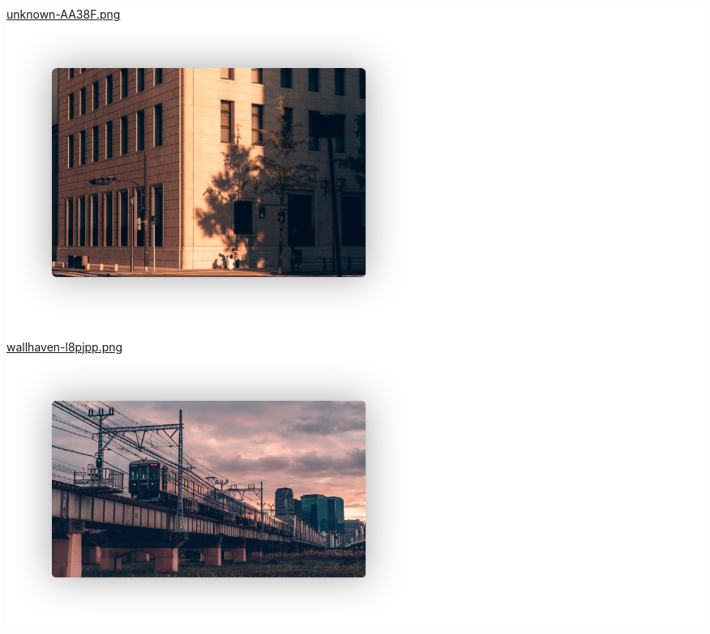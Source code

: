 [unknown-AA38F.png](https://github.com/alchemmist/dotfiles/blob/main/wallpapers/cities/images/unknown-AA38F.png)<br>
<img src="/media/wlp-preview/cities/unknown-AA38F.png" width="500">

[wallhaven-l8pjpp.png](https://github.com/alchemmist/dotfiles/blob/main/wallpapers/cities/images/wallhaven-l8pjpp.png)<br>
<img src="/media/wlp-preview/cities/wallhaven-l8pjpp.png" width="500">

